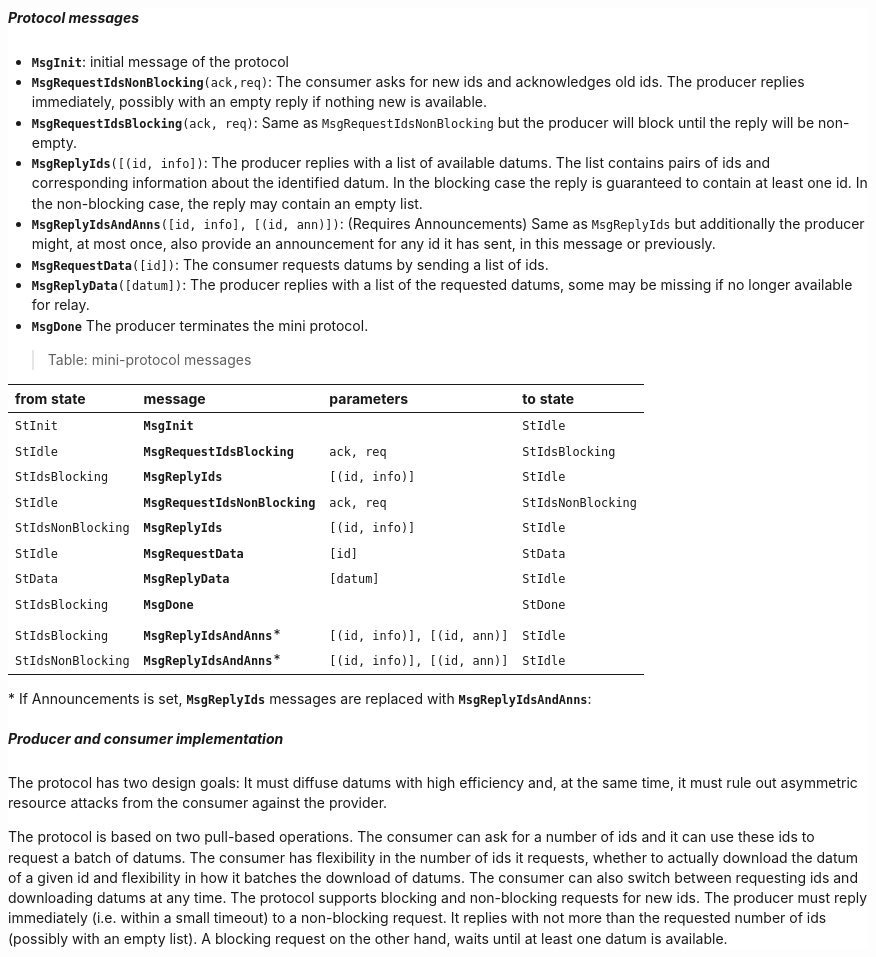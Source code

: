 ##### Protocol messages

- **`MsgInit`**: initial message of the protocol
- **`MsgRequestIdsNonBlocking`**`(ack,req)`: The consumer asks for new ids and acknowledges old ids. The producer replies immediately, possibly with an empty reply if nothing new is available.
- **`MsgRequestIdsBlocking`**`(ack, req)`:  Same as `MsgRequestIdsNonBlocking` but the producer will block until the reply will be non-empty.
- **`MsgReplyIds`**`([(id, info])`:  The producer replies with a list of available datums. The list contains pairs of ids and corresponding information about the identified datum. In the blocking case the reply is guaranteed to contain at least one id. In the non-blocking case, the reply may contain an empty list.
- **`MsgReplyIdsAndAnns`**`([id, info], [(id, ann)])`:  (Requires Announcements) Same as `MsgReplyIds` but additionally the producer might, at most once, also provide an announcement for any id it has sent, in this message or previously.
- **`MsgRequestData`**`([id])`:  The consumer requests datums by sending a list of ids.
- **`MsgReplyData`**`([datum])`:  The producer replies with a list of the requested datums, some may be missing if no longer available for relay.
- **`MsgDone`**  The producer terminates the mini protocol.

> Table: mini-protocol messages

| from state         | message                        | parameters                  | to state           |
| :----------------- | :----------------------------- | :-------------------------- | :----------------- |
| `StInit`           | **`MsgInit`**                  |                             | `StIdle`           |
| `StIdle`           | **`MsgRequestIdsBlocking`**    | `ack, req`                  | `StIdsBlocking`    |
| `StIdsBlocking`    | **`MsgReplyIds`**              | `[(id, info)]`              | `StIdle`           |
| `StIdle`           | **`MsgRequestIdsNonBlocking`** | `ack, req`                  | `StIdsNonBlocking` |
| `StIdsNonBlocking` | **`MsgReplyIds`**              | `[(id, info)]`              | `StIdle`           |
| `StIdle`           | **`MsgRequestData`**           | `[id]`                      | `StData`           |
| `StData`           | **`MsgReplyData`**             | `[datum]`                   | `StIdle`           |
| `StIdsBlocking`    | **`MsgDone`**                  |                             | `StDone`           |
|                    |                                |                             |                    |
| `StIdsBlocking`    | **`MsgReplyIdsAndAnns`**\*     | `[(id, info)], [(id, ann)]` | `StIdle`           |
| `StIdsNonBlocking` | **`MsgReplyIdsAndAnns`**\*     | `[(id, info)], [(id, ann)]` | `StIdle`           |
\* If Announcements is set, **`MsgReplyIds`** messages are replaced with **`MsgReplyIdsAndAnns`**:

##### Producer and consumer implementation

The protocol has two design goals: It must diffuse datums with high efficiency and, at the same time, it must rule out asymmetric resource attacks from the consumer against the provider.

The protocol is based on two pull-based operations. The consumer can ask for a number of ids and it can use these ids to request a batch of datums. The consumer has flexibility in the number of ids it requests, whether to actually download the datum of a given id and flexibility in how it batches the download of datums. The consumer can also switch between requesting ids and downloading datums at any time. The protocol supports blocking and non-blocking requests for new ids. The producer must reply immediately (i.e. within a small timeout) to a non-blocking request. It replies with not more than the requested number of ids (possibly with an empty list). A blocking request on the other hand, waits until at least one datum is available.
